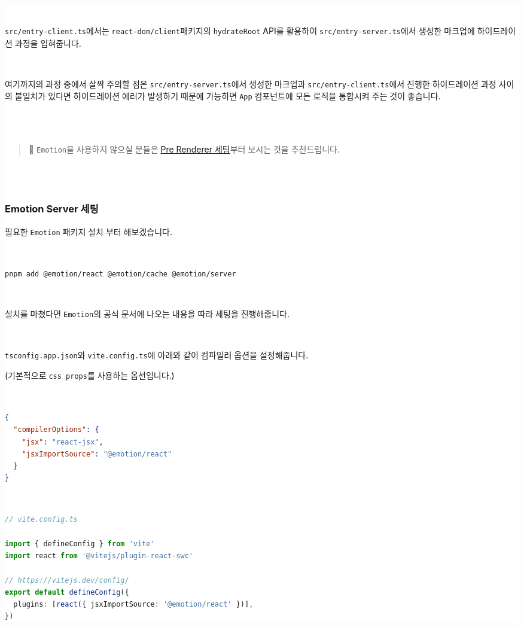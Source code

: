<br />

`src/entry-client.ts`에서는 `react-dom/client`패키지의 `hydrateRoot` API를 활용하여 `src/entry-server.ts`에서 생성한 마크업에 하이드레이션 과정을 입혀줍니다.

<br />

여기까지의 과정 중에서 살짝 주의할 점은 `src/entry-server.ts`에서 생성한 마크업과 `src/entry-client.ts`에서 진행한 하이드레이션 과정 사이의 불일치가 있다면 하이드레이션 에러가 발생하기 때문에 가능하면 `App` 컴포넌트에 모든 로직을 통합시켜 주는 것이 좋습니다.

<br />
<br />

> &#128226; `Emotion`을 사용하지 않으실 분들은 [Pre Renderer 세팅](#pre-renderer-세팅)부터 보시는 것을 추천드립니다.

<br />
<br />

### Emotion Server 세팅

필요한 `Emotion` 패키지 설치 부터 해보겠습니다.

<br />

```text
pnpm add @emotion/react @emotion/cache @emotion/server
```

<br />

설치를 마쳤다면 `Emotion`의 공식 문서에 나오는 내용을 따라 세팅을 진행해줍니다.

<br />

`tsconfig.app.json`와 `vite.config.ts`에 아래와 같이 컴파일러 옵션을 설정해줍니다.

(기본적으로 `css props`를 사용하는 옵션입니다.)

<br />

```json
{
  "compilerOptions": {
    "jsx": "react-jsx",
    "jsxImportSource": "@emotion/react"
  }
}
```

<br />

```ts
// vite.config.ts

import { defineConfig } from 'vite'
import react from '@vitejs/plugin-react-swc'

// https://vitejs.dev/config/
export default defineConfig({
  plugins: [react({ jsxImportSource: '@emotion/react' })],
})
```
